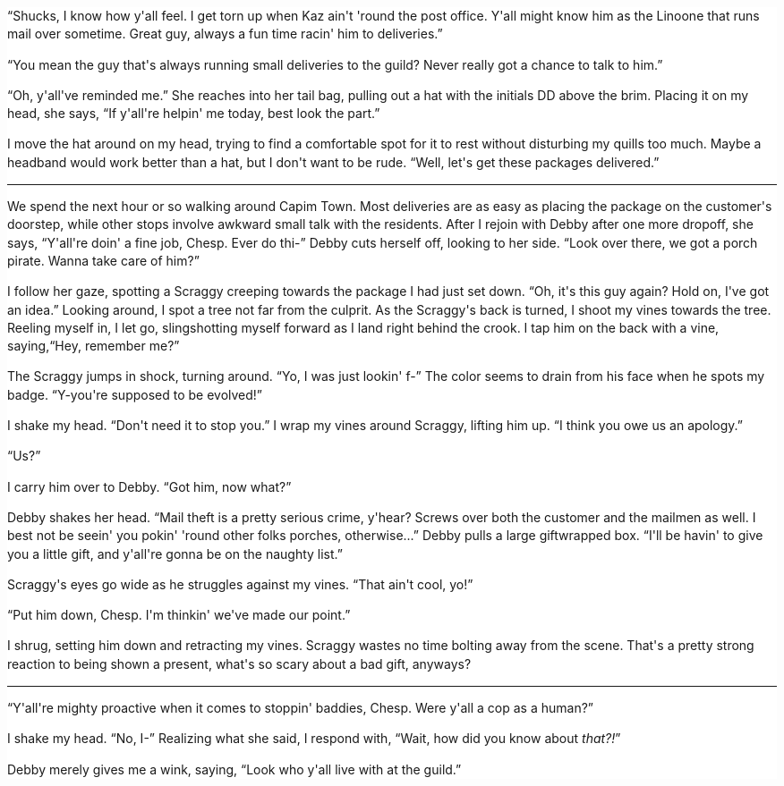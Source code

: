 “Shucks, I know how y'all feel. I get torn up when Kaz ain't 'round the post office. Y'all might know him as the Linoone that runs mail over sometime. Great guy, always a fun time racin' him to deliveries.”

“You mean the guy that's always running small deliveries to the guild? Never really got a chance to talk to him.”

“Oh, y'all've reminded me.” She reaches into her tail bag, pulling out a hat with the initials DD above the brim. Placing it on my head, she says, “If y'all're helpin' me today, best look the part.”

I move the hat around on my head, trying to find a comfortable spot for it to rest without disturbing my quills too much. Maybe a headband would work better than a hat, but I don't want to be rude. “Well, let's get these packages delivered.”

-----

We spend the next hour or so walking around Capim Town. Most deliveries are as easy as placing the package on the customer's doorstep, while other stops involve awkward small talk with the residents. After I rejoin with Debby after one more dropoff, she says, “Y'all're doin' a fine job, Chesp. Ever do thi-” Debby cuts herself off, looking to her side. “Look over there, we got a porch pirate. Wanna take care of him?”

I follow her gaze, spotting a Scraggy creeping towards the package I had just set down. “Oh, it's this guy again? Hold on, I've got an idea.” Looking around, I spot a tree not far from the culprit. As the Scraggy's back is turned, I shoot my vines towards the tree. Reeling myself in, I let go, slingshotting myself forward as I land right behind the crook. I tap him on the back with a vine, saying,“Hey, remember me?”

The Scraggy jumps in shock, turning around. “Yo, I was just lookin' f-” The color seems to drain from his face when he spots my badge. “Y-you're supposed to be evolved!”

I shake my head. “Don't need it to stop you.” I wrap my vines around Scraggy, lifting him up. “I think you owe us an apology.”

“Us?”

I carry him over to Debby. “Got him, now what?”

Debby shakes her head. “Mail theft is a pretty serious crime, y'hear? Screws over both the customer and the mailmen as well. I best not be seein' you pokin' 'round other folks porches, otherwise...” Debby pulls a large giftwrapped box. “I'll be havin' to give you a little gift, and y'all're gonna be on the naughty list.”

Scraggy's eyes go wide as he struggles against my vines. “That ain't cool, yo!”

“Put him down, Chesp. I'm thinkin' we've made our point.”

I shrug, setting him down and retracting my vines. Scraggy wastes no time bolting away from the scene. That's a pretty strong reaction to being shown a present, what's so scary about a bad gift, anyways?

-----

“Y'all're mighty proactive when it comes to stoppin' baddies, Chesp. Were y'all a cop as a human?”

I shake my head. “No, I-” Realizing what she said, I respond with, “Wait, how did you know about *that?!*”

Debby merely gives me a wink, saying, “Look who y'all live with at the guild.”
